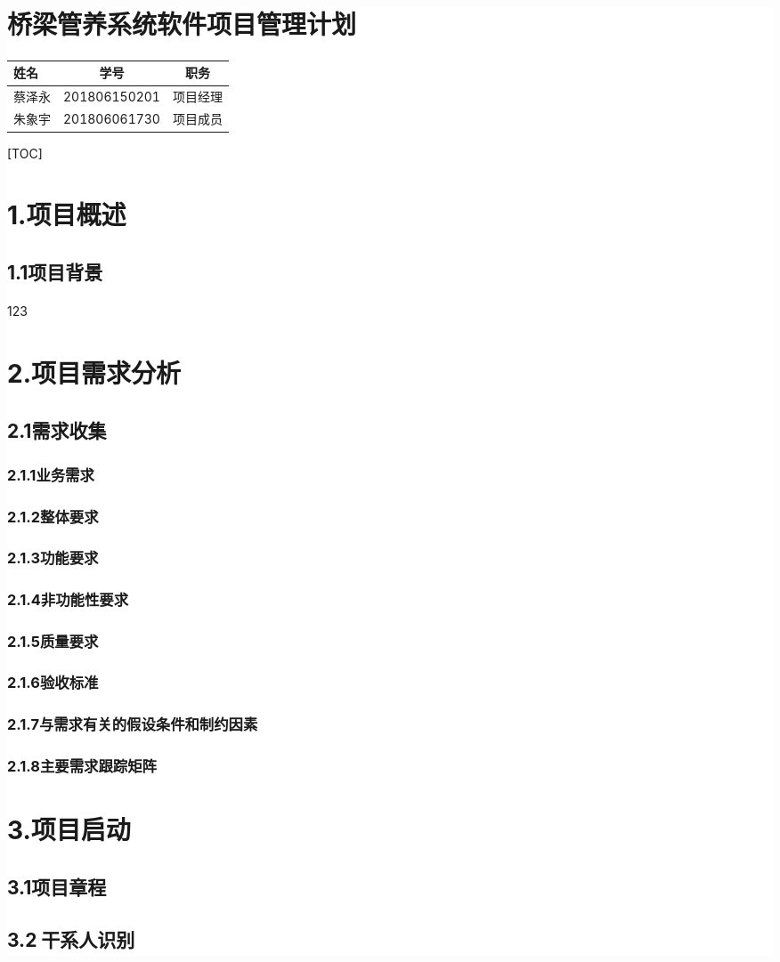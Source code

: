 桥梁管养系统软件项目管理计划
============================================

| 姓名   | 学号         | 职务     |
| :----- | ------------ | -------- |
| 蔡泽永 | 201806150201 | 项目经理 |
| 朱象宇 | 201806061730 | 项目成员 |

[TOC]

# 1.项目概述

## 1.1项目背景

123





# 2.项目需求分析

## 2.1需求收集

### 2.1.1业务需求

### 2.1.2整体要求

### 2.1.3功能要求

### 2.1.4非功能性要求

### 2.1.5质量要求

### 2.1.6验收标准

### 2.1.7与需求有关的假设条件和制约因素

### 2.1.8主要需求跟踪矩阵

# 3.项目启动

## 3.1项目章程

## 3.2 干系人识别

